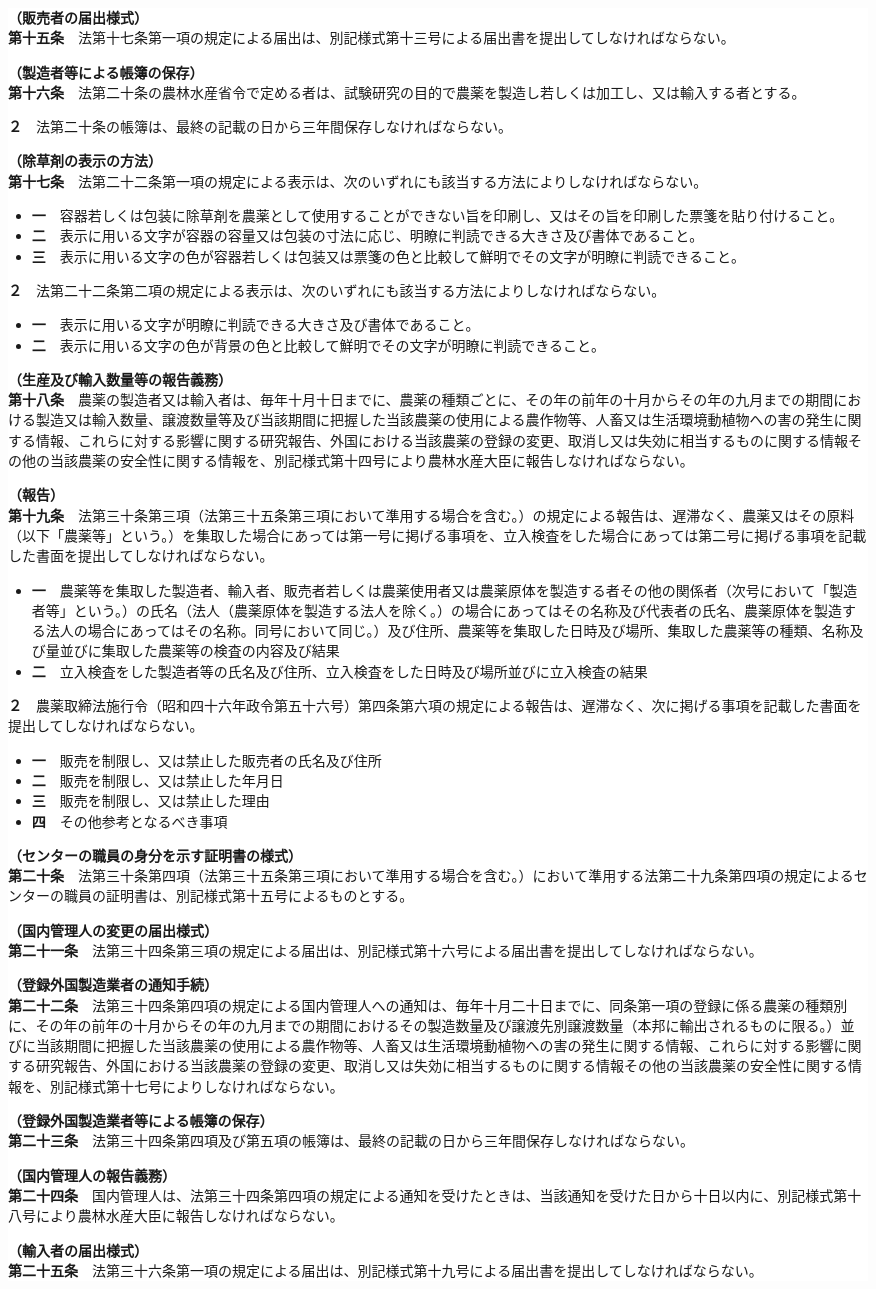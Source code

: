 **（販売者の届出様式）**  
**第十五条**　法第十七条第一項の規定による届出は、別記様式第十三号による届出書を提出してしなければならない。  
  
**（製造者等による帳簿の保存）**  
**第十六条**　法第二十条の農林水産省令で定める者は、試験研究の目的で農薬を製造し若しくは加工し、又は輸入する者とする。  
  
**２**　法第二十条の帳簿は、最終の記載の日から三年間保存しなければならない。  
  
**（除草剤の表示の方法）**  
**第十七条**　法第二十二条第一項の規定による表示は、次のいずれにも該当する方法によりしなければならない。  
* **一**　容器若しくは包装に除草剤を農薬として使用することができない旨を印刷し、又はその旨を印刷した票箋を貼り付けること。  
* **二**　表示に用いる文字が容器の容量又は包装の寸法に応じ、明瞭に判読できる大きさ及び書体であること。  
* **三**　表示に用いる文字の色が容器若しくは包装又は票箋の色と比較して鮮明でその文字が明瞭に判読できること。  
  
**２**　法第二十二条第二項の規定による表示は、次のいずれにも該当する方法によりしなければならない。  
* **一**　表示に用いる文字が明瞭に判読できる大きさ及び書体であること。  
* **二**　表示に用いる文字の色が背景の色と比較して鮮明でその文字が明瞭に判読できること。  
  
**（生産及び輸入数量等の報告義務）**  
**第十八条**　農薬の製造者又は輸入者は、毎年十月十日までに、農薬の種類ごとに、その年の前年の十月からその年の九月までの期間における製造又は輸入数量、譲渡数量等及び当該期間に把握した当該農薬の使用による農作物等、人畜又は生活環境動植物への害の発生に関する情報、これらに対する影響に関する研究報告、外国における当該農薬の登録の変更、取消し又は失効に相当するものに関する情報その他の当該農薬の安全性に関する情報を、別記様式第十四号により農林水産大臣に報告しなければならない。  
  
**（報告）**  
**第十九条**　法第三十条第三項（法第三十五条第三項において準用する場合を含む。）の規定による報告は、遅滞なく、農薬又はその原料（以下「農薬等」という。）を集取した場合にあっては第一号に掲げる事項を、立入検査をした場合にあっては第二号に掲げる事項を記載した書面を提出してしなければならない。  
* **一**　農薬等を集取した製造者、輸入者、販売者若しくは農薬使用者又は農薬原体を製造する者その他の関係者（次号において「製造者等」という。）の氏名（法人（農薬原体を製造する法人を除く。）の場合にあってはその名称及び代表者の氏名、農薬原体を製造する法人の場合にあってはその名称。同号において同じ。）及び住所、農薬等を集取した日時及び場所、集取した農薬等の種類、名称及び量並びに集取した農薬等の検査の内容及び結果  
* **二**　立入検査をした製造者等の氏名及び住所、立入検査をした日時及び場所並びに立入検査の結果  
  
**２**　農薬取締法施行令（昭和四十六年政令第五十六号）第四条第六項の規定による報告は、遅滞なく、次に掲げる事項を記載した書面を提出してしなければならない。  
* **一**　販売を制限し、又は禁止した販売者の氏名及び住所  
* **二**　販売を制限し、又は禁止した年月日  
* **三**　販売を制限し、又は禁止した理由  
* **四**　その他参考となるべき事項  
  
**（センターの職員の身分を示す証明書の様式）**  
**第二十条**　法第三十条第四項（法第三十五条第三項において準用する場合を含む。）において準用する法第二十九条第四項の規定によるセンターの職員の証明書は、別記様式第十五号によるものとする。  
  
**（国内管理人の変更の届出様式）**  
**第二十一条**　法第三十四条第三項の規定による届出は、別記様式第十六号による届出書を提出してしなければならない。  
  
**（登録外国製造業者の通知手続）**  
**第二十二条**　法第三十四条第四項の規定による国内管理人への通知は、毎年十月二十日までに、同条第一項の登録に係る農薬の種類別に、その年の前年の十月からその年の九月までの期間におけるその製造数量及び譲渡先別譲渡数量（本邦に輸出されるものに限る。）並びに当該期間に把握した当該農薬の使用による農作物等、人畜又は生活環境動植物への害の発生に関する情報、これらに対する影響に関する研究報告、外国における当該農薬の登録の変更、取消し又は失効に相当するものに関する情報その他の当該農薬の安全性に関する情報を、別記様式第十七号によりしなければならない。  
  
**（登録外国製造業者等による帳簿の保存）**  
**第二十三条**　法第三十四条第四項及び第五項の帳簿は、最終の記載の日から三年間保存しなければならない。  
  
**（国内管理人の報告義務）**  
**第二十四条**　国内管理人は、法第三十四条第四項の規定による通知を受けたときは、当該通知を受けた日から十日以内に、別記様式第十八号により農林水産大臣に報告しなければならない。  
  
**（輸入者の届出様式）**  
**第二十五条**　法第三十六条第一項の規定による届出は、別記様式第十九号による届出書を提出してしなければならない。  
  